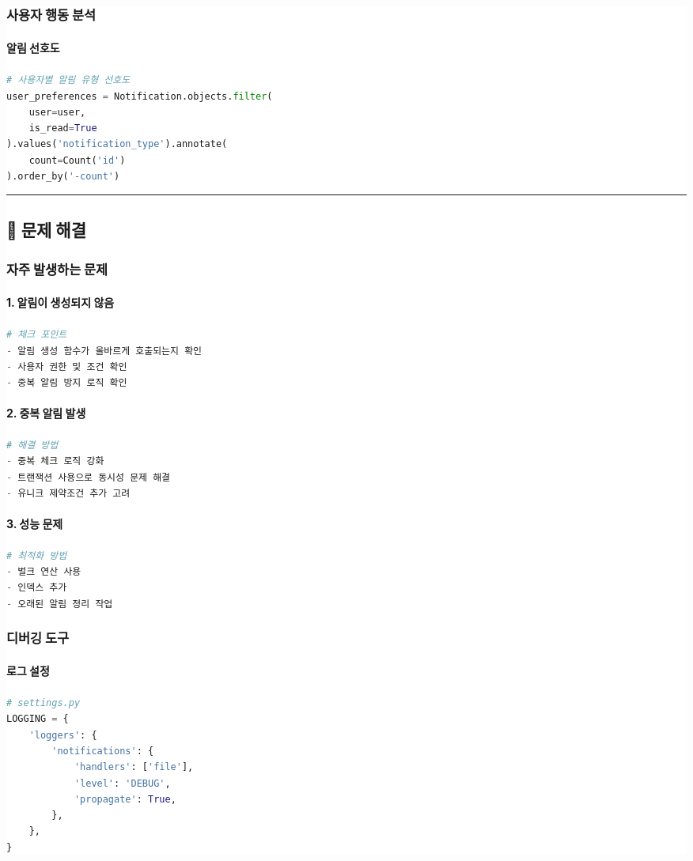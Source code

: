 ### 사용자 행동 분석

#### 알림 선호도
```python
# 사용자별 알림 유형 선호도
user_preferences = Notification.objects.filter(
    user=user,
    is_read=True
).values('notification_type').annotate(
    count=Count('id')
).order_by('-count')
```

---

## 🔧 문제 해결

### 자주 발생하는 문제

#### 1. 알림이 생성되지 않음
```python
# 체크 포인트
- 알림 생성 함수가 올바르게 호출되는지 확인
- 사용자 권한 및 조건 확인
- 중복 알림 방지 로직 확인
```

#### 2. 중복 알림 발생
```python
# 해결 방법
- 중복 체크 로직 강화
- 트랜잭션 사용으로 동시성 문제 해결
- 유니크 제약조건 추가 고려
```

#### 3. 성능 문제
```python
# 최적화 방법
- 벌크 연산 사용
- 인덱스 추가
- 오래된 알림 정리 작업
```

### 디버깅 도구

#### 로그 설정
```python
# settings.py
LOGGING = {
    'loggers': {
        'notifications': {
            'handlers': ['file'],
            'level': 'DEBUG',
            'propagate': True,
        },
    },
}
```
